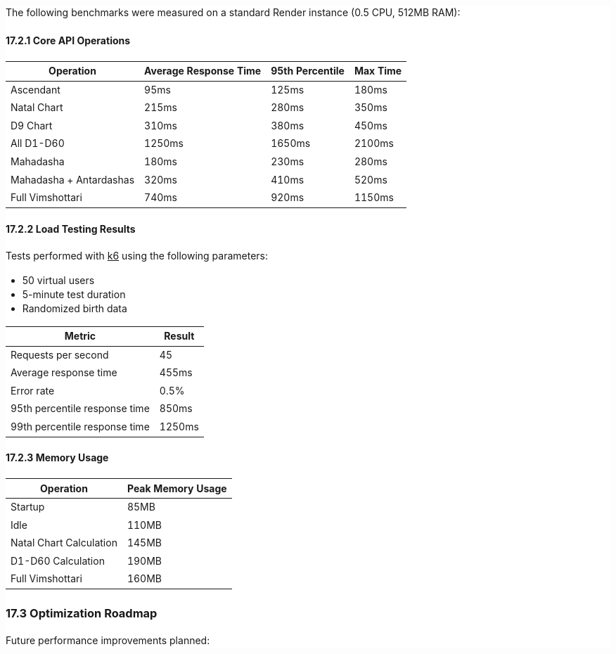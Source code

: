 The following benchmarks were measured on a standard Render instance (0.5 CPU, 512MB RAM):

#### 17.2.1 Core API Operations

| Operation | Average Response Time | 95th Percentile | Max Time |
|-----------|------------------------|----------------|----------|
| Ascendant | 95ms | 125ms | 180ms |
| Natal Chart | 215ms | 280ms | 350ms |
| D9 Chart | 310ms | 380ms | 450ms |
| All D1-D60 | 1250ms | 1650ms | 2100ms |
| Mahadasha | 180ms | 230ms | 280ms |
| Mahadasha + Antardashas | 320ms | 410ms | 520ms |
| Full Vimshottari | 740ms | 920ms | 1150ms |

#### 17.2.2 Load Testing Results

Tests performed with [k6](https://k6.io/) using the following parameters:
- 50 virtual users
- 5-minute test duration
- Randomized birth data

| Metric | Result |
|--------|--------|
| Requests per second | 45 |
| Average response time | 455ms |
| Error rate | 0.5% |
| 95th percentile response time | 850ms |
| 99th percentile response time | 1250ms |

#### 17.2.3 Memory Usage

| Operation | Peak Memory Usage |
|-----------|------------------|
| Startup | 85MB |
| Idle | 110MB |
| Natal Chart Calculation | 145MB |
| D1-D60 Calculation | 190MB |
| Full Vimshottari | 160MB |

### 17.3 Optimization Roadmap

Future performance improvements planned:
